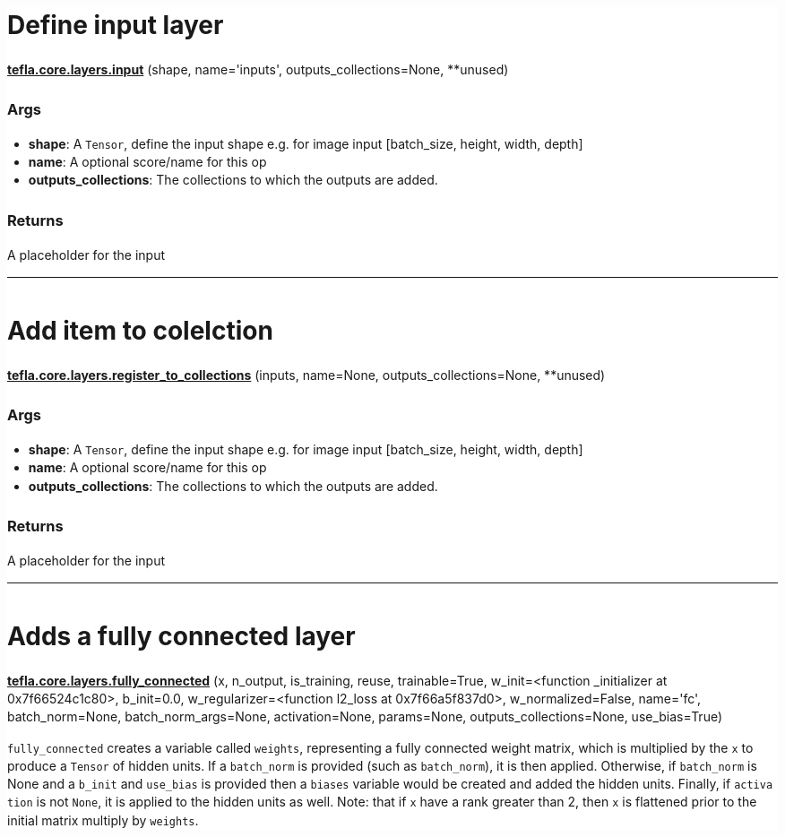 # Define input layer

<span class="extra_h1"><span style="color:black;"><a href=https://github.com/n3011/tefla/blob/master/tefla/core/layers.py#L19 target="_blank"><b>tefla.core.layers.input</b></a></span>  (shape,  name='inputs',  outputs_collections=None,  **unused)</span>

<h3>Args</h3>


 - **shape**: A `Tensor`, define the input shape
e.g. for image input [batch_size, height, width, depth]
 - **name**: A optional score/name for this op
 - **outputs_collections**: The collections to which the outputs are added.

<h3>Returns</h3>


A placeholder for the input

 ---------- 

# Add item to colelction

<span class="extra_h1"><span style="color:black;"><a href=https://github.com/n3011/tefla/blob/master/tefla/core/layers.py#L38 target="_blank"><b>tefla.core.layers.register_to_collections</b></a></span>  (inputs,  name=None,  outputs_collections=None,  **unused)</span>

<h3>Args</h3>


 - **shape**: A `Tensor`, define the input shape
e.g. for image input [batch_size, height, width, depth]
 - **name**: A optional score/name for this op
 - **outputs_collections**: The collections to which the outputs are added.

<h3>Returns</h3>


A placeholder for the input

 ---------- 

# Adds a fully connected layer

<span class="extra_h1"><span style="color:black;"><a href=https://github.com/n3011/tefla/blob/master/tefla/core/layers.py#L55 target="_blank"><b>tefla.core.layers.fully_connected</b></a></span>  (x,  n_output,  is_training,  reuse,  trainable=True,  w_init=<function  _initializer  at  0x7f66524c1c80>,  b_init=0.0,  w_regularizer=<function  l2_loss  at  0x7f66a5f837d0>,  w_normalized=False,  name='fc',  batch_norm=None,  batch_norm_args=None,  activation=None,  params=None,  outputs_collections=None,  use_bias=True)</span>

`fully_connected` creates a variable called `weights`, representing a fully
connected weight matrix, which is multiplied by the `x` to produce a
`Tensor` of hidden units. If a `batch_norm` is provided (such as
`batch_norm`), it is then applied. Otherwise, if `batch_norm` is
None and a `b_init` and `use_bias` is provided then a `biases` variable would be
created and added the hidden units. Finally, if `activation` is not `None`,
it is applied to the hidden units as well.
Note: that if `x` have a rank greater than 2, then `x` is flattened
prior to the initial matrix multiply by `weights`.
